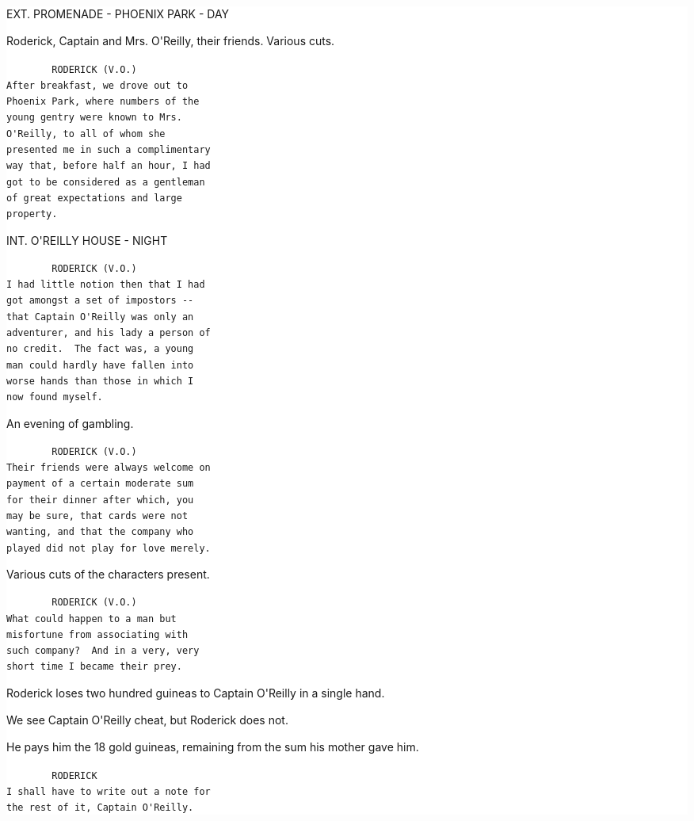 EXT.  PROMENADE - PHOENIX PARK - DAY

Roderick, Captain and Mrs. O'Reilly, their friends.
Various cuts.

			RODERICK (V.O.)
	After breakfast, we drove out to
	Phoenix Park, where numbers of the
	young gentry were known to Mrs.
	O'Reilly, to all of whom she
	presented me in such a complimentary
	way that, before half an hour, I had
	got to be considered as a gentleman
	of great expectations and large
	property.

INT.  O'REILLY HOUSE - NIGHT

			RODERICK (V.O.)
	I had little notion then that I had
	got amongst a set of impostors --
	that Captain O'Reilly was only an
	adventurer, and his lady a person of
	no credit.  The fact was, a young
	man could hardly have fallen into
	worse hands than those in which I
	now found myself.

An evening of gambling.

			RODERICK (V.O.)
	Their friends were always welcome on
	payment of a certain moderate sum
	for their dinner after which, you
	may be sure, that cards were not
	wanting, and that the company who
	played did not play for love merely.

Various cuts of the characters present.

			RODERICK (V.O.)
	What could happen to a man but
	misfortune from associating with
	such company?  And in a very, very
	short time I became their prey.

Roderick loses two hundred guineas to Captain O'Reilly in
a single hand.

We see Captain O'Reilly cheat, but Roderick does not.

He pays him the 18 gold guineas, remaining from the sum
his mother gave him.

			RODERICK
	I shall have to write out a note for
	the rest of it, Captain O'Reilly.
